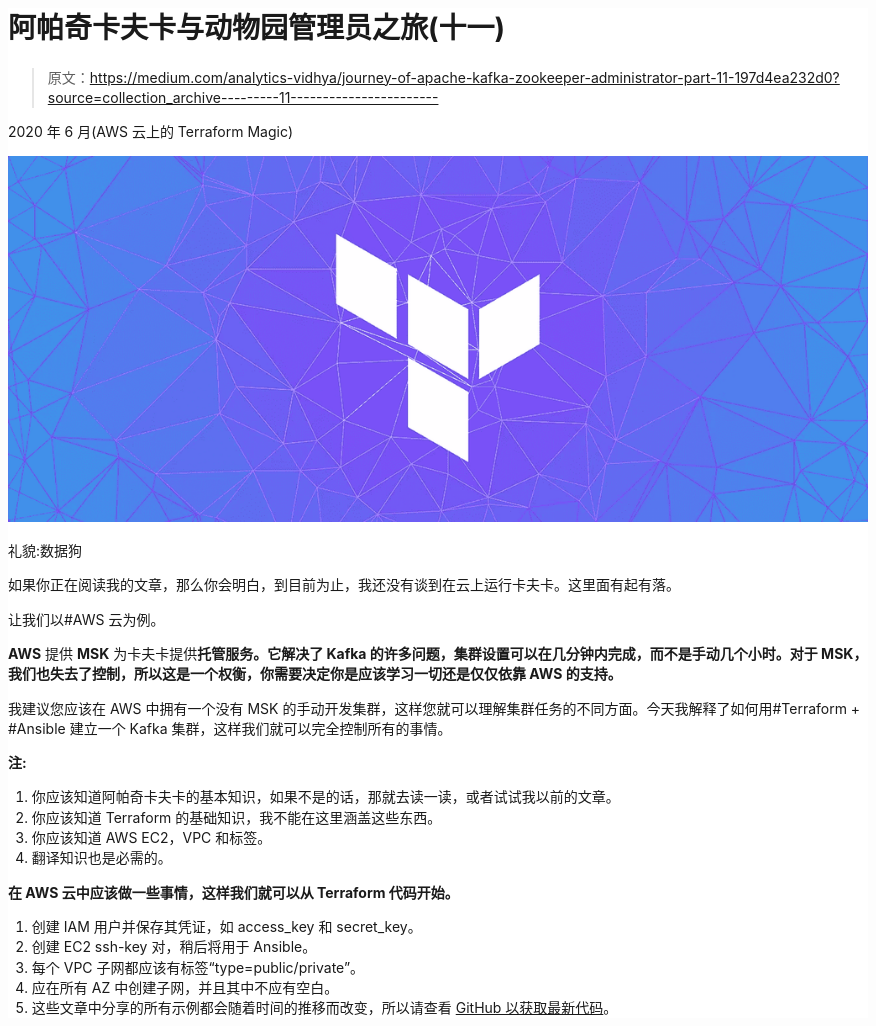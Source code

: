 # 阿帕奇卡夫卡与动物园管理员之旅(十一)

> 原文：<https://medium.com/analytics-vidhya/journey-of-apache-kafka-zookeeper-administrator-part-11-197d4ea232d0?source=collection_archive---------11----------------------->

2020 年 6 月(AWS 云上的 Terraform Magic)

![](img/3d8f039b8950518bf0ad25843a4af172.png)

礼貌:数据狗

如果你正在阅读我的文章，那么你会明白，到目前为止，我还没有谈到在云上运行卡夫卡。这里面有起有落。

让我们以#AWS 云为例。

**AWS** 提供 **MSK** 为卡夫卡提供**托管服务。它解决了 Kafka 的许多问题，集群设置可以在几分钟内完成，而不是手动几个小时。对于 MSK，我们也失去了控制，所以这是一个权衡，你需要决定你是应该学习一切还是仅仅依靠 AWS 的支持。**

我建议您应该在 AWS 中拥有一个没有 MSK 的手动开发集群，这样您就可以理解集群任务的不同方面。今天我解释了如何用#Terraform + #Ansible 建立一个 Kafka 集群，这样我们就可以完全控制所有的事情。

**注:**

1.  你应该知道阿帕奇卡夫卡的基本知识，如果不是的话，那就去读一读，或者试试我以前的文章。
2.  你应该知道 Terraform 的基础知识，我不能在这里涵盖这些东西。
3.  你应该知道 AWS EC2，VPC 和标签。
4.  翻译知识也是必需的。

**在 AWS 云中应该做一些事情，这样我们就可以从 Terraform 代码开始。**

1.  创建 IAM 用户并保存其凭证，如 access_key 和 secret_key。
2.  创建 EC2 ssh-key 对，稍后将用于 Ansible。
3.  每个 VPC 子网都应该有标签“type=public/private”。
4.  应在所有 AZ 中创建子网，并且其中不应有空白。
5.  这些文章中分享的所有示例都会随着时间的推移而改变，所以请查看 [GitHub 以获取最新代码](https://github.com/116davinder/kafka-cluster-ansible/tree/master/terraform/aws)。
